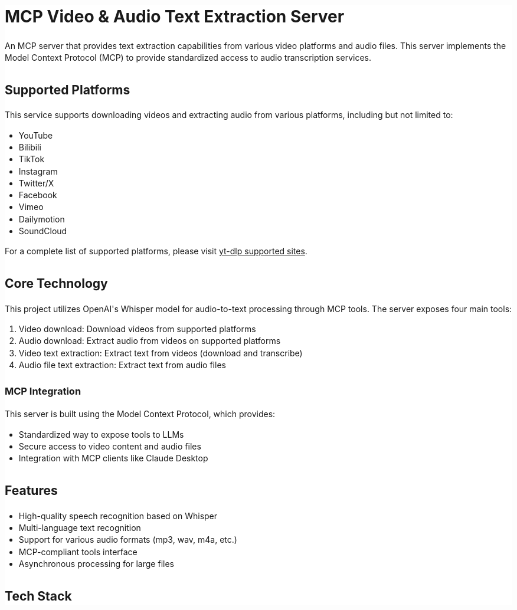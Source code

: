 # MCP Video & Audio Text Extraction Server

An MCP server that provides text extraction capabilities from various video platforms and audio files. This server implements the Model Context Protocol (MCP) to provide standardized access to audio transcription services.

## Supported Platforms

This service supports downloading videos and extracting audio from various platforms, including but not limited to:

- YouTube
- Bilibili
- TikTok
- Instagram
- Twitter/X
- Facebook
- Vimeo
- Dailymotion
- SoundCloud

For a complete list of supported platforms, please visit [yt-dlp supported sites](https://github.com/yt-dlp/yt-dlp/blob/master/supportedsites.md).

## Core Technology

This project utilizes OpenAI's Whisper model for audio-to-text processing through MCP tools. The server exposes four main tools:

1. Video download: Download videos from supported platforms
2. Audio download: Extract audio from videos on supported platforms
3. Video text extraction: Extract text from videos (download and transcribe)
4. Audio file text extraction: Extract text from audio files

### MCP Integration

This server is built using the Model Context Protocol, which provides:
- Standardized way to expose tools to LLMs
- Secure access to video content and audio files
- Integration with MCP clients like Claude Desktop

## Features

- High-quality speech recognition based on Whisper
- Multi-language text recognition
- Support for various audio formats (mp3, wav, m4a, etc.)
- MCP-compliant tools interface
- Asynchronous processing for large files

## Tech Stack
